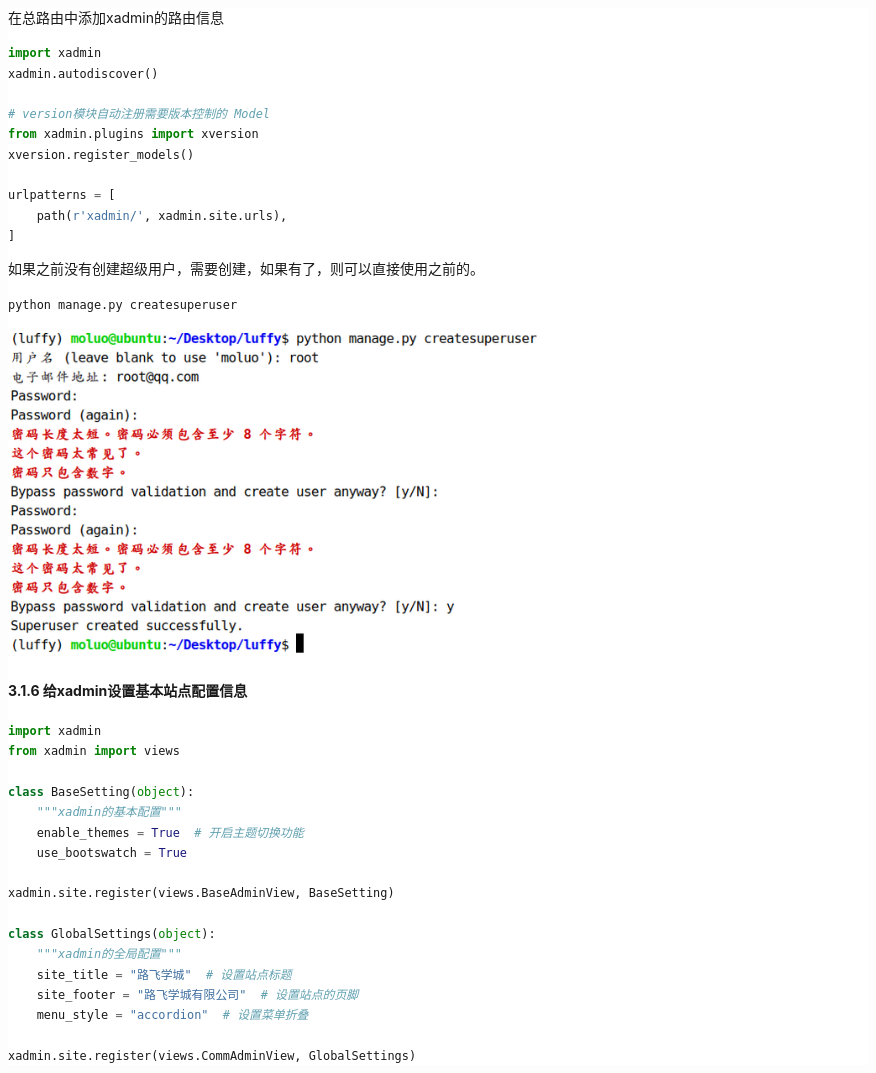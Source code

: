 
在总路由中添加xadmin的路由信息

```python
import xadmin
xadmin.autodiscover()

# version模块自动注册需要版本控制的 Model
from xadmin.plugins import xversion
xversion.register_models()

urlpatterns = [
    path(r'xadmin/', xadmin.site.urls),
]
```



如果之前没有创建超级用户，需要创建，如果有了，则可以直接使用之前的。

```python
python manage.py createsuperuser
```

![1557459230311](创建前后端项目.assets/1557459230311.png)

#### 3.1.6 给xadmin设置基本站点配置信息

```python
import xadmin
from xadmin import views

class BaseSetting(object):
    """xadmin的基本配置"""
    enable_themes = True  # 开启主题切换功能
    use_bootswatch = True

xadmin.site.register(views.BaseAdminView, BaseSetting)

class GlobalSettings(object):
    """xadmin的全局配置"""
    site_title = "路飞学城"  # 设置站点标题
    site_footer = "路飞学城有限公司"  # 设置站点的页脚
    menu_style = "accordion"  # 设置菜单折叠

xadmin.site.register(views.CommAdminView, GlobalSettings)
```

